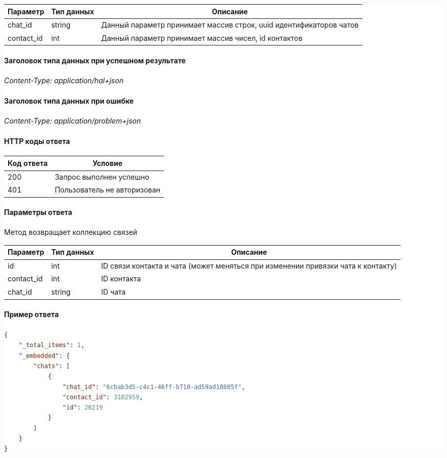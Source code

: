 | Параметр | Тип данных | Описание |
|---|---|---|
| chat_id | string | Данный параметр принимает массив строк, uuid идентификаторов чатов |
| contact_id | int | Данный параметр принимает массив чисел, id контактов |

#### Заголовок типа данных при успешном результате<br>
*Content-Type: application/hal+json*<br>
#### Заголовок типа данных при ошибке<br>
*Content-Type: application/problem+json*
#### HTTP коды ответа

| Код ответа | Условие |
|------------|---------|    
| 200 | Запрос выполнен успешно | 
| 401 | Пользователь не авторизован | 

#### Параметры ответа<br>
Метод возвращает коллекцию связей

| Параметр | Тип данных | Описание |
|----------|------------|----------|
|id|int|ID связи контакта и чата (может меняться при изменении привязки чата к контакту)|  
|contact_id|int|ID контакта|  
|chat_id|string|ID чата|  

#### Пример ответа<br>
```json
{
    "_total_items": 1,
    "_embedded": {
        "chats": [
            {
                "chat_id": "6cbab3d5-c4c1-46ff-b710-ad59ad10805f",
                "contact_id": 3102959,
                "id": 26219
            }
        ]
    }
}
```
